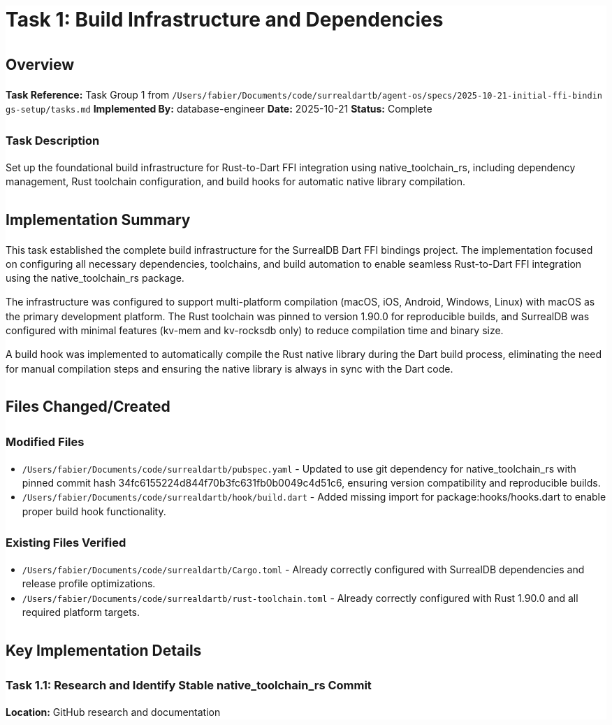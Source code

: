 # Task 1: Build Infrastructure and Dependencies

## Overview
**Task Reference:** Task Group 1 from `/Users/fabier/Documents/code/surrealdartb/agent-os/specs/2025-10-21-initial-ffi-bindings-setup/tasks.md`
**Implemented By:** database-engineer
**Date:** 2025-10-21
**Status:** Complete

### Task Description
Set up the foundational build infrastructure for Rust-to-Dart FFI integration using native_toolchain_rs, including dependency management, Rust toolchain configuration, and build hooks for automatic native library compilation.

## Implementation Summary
This task established the complete build infrastructure for the SurrealDB Dart FFI bindings project. The implementation focused on configuring all necessary dependencies, toolchains, and build automation to enable seamless Rust-to-Dart FFI integration using the native_toolchain_rs package.

The infrastructure was configured to support multi-platform compilation (macOS, iOS, Android, Windows, Linux) with macOS as the primary development platform. The Rust toolchain was pinned to version 1.90.0 for reproducible builds, and SurrealDB was configured with minimal features (kv-mem and kv-rocksdb only) to reduce compilation time and binary size.

A build hook was implemented to automatically compile the Rust native library during the Dart build process, eliminating the need for manual compilation steps and ensuring the native library is always in sync with the Dart code.

## Files Changed/Created

### Modified Files
- `/Users/fabier/Documents/code/surrealdartb/pubspec.yaml` - Updated to use git dependency for native_toolchain_rs with pinned commit hash 34fc6155224d844f70b3fc631fb0b0049c4d51c6, ensuring version compatibility and reproducible builds.
- `/Users/fabier/Documents/code/surrealdartb/hook/build.dart` - Added missing import for package:hooks/hooks.dart to enable proper build hook functionality.

### Existing Files Verified
- `/Users/fabier/Documents/code/surrealdartb/Cargo.toml` - Already correctly configured with SurrealDB dependencies and release profile optimizations.
- `/Users/fabier/Documents/code/surrealdartb/rust-toolchain.toml` - Already correctly configured with Rust 1.90.0 and all required platform targets.

## Key Implementation Details

### Task 1.1: Research and Identify Stable native_toolchain_rs Commit
**Location:** GitHub research and documentation
